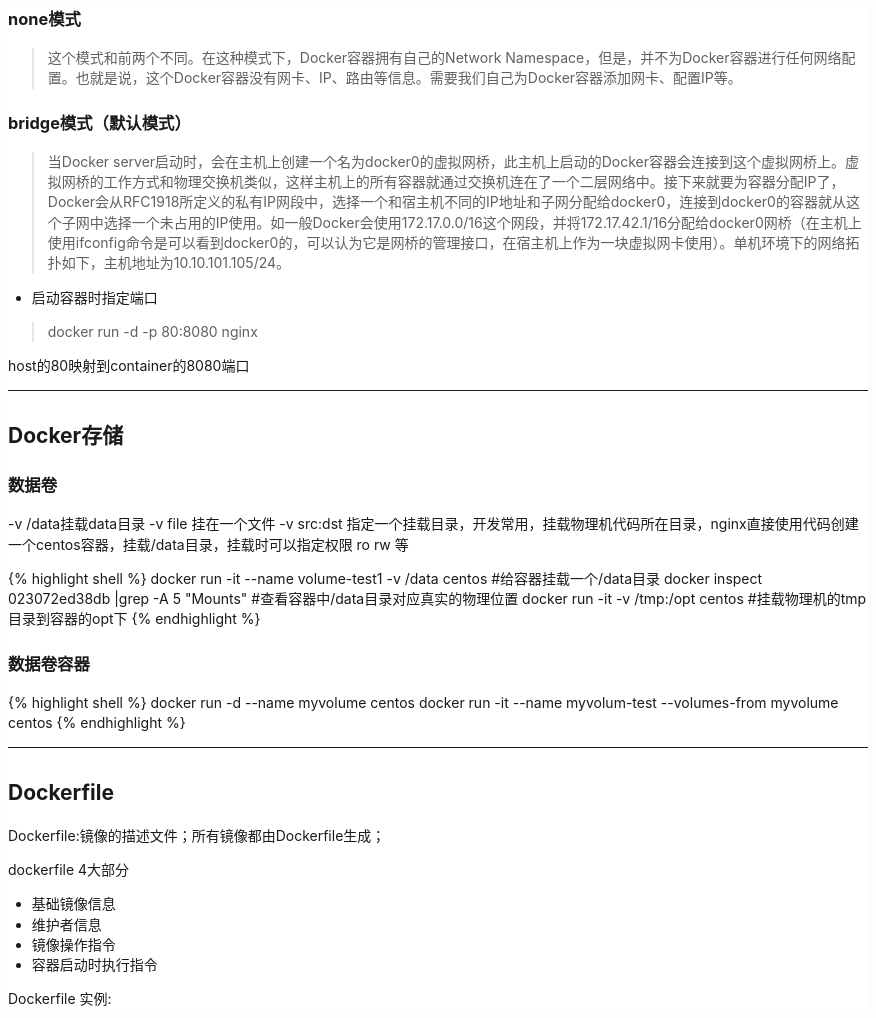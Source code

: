 ### none模式

> 这个模式和前两个不同。在这种模式下，Docker容器拥有自己的Network Namespace，但是，并不为Docker容器进行任何网络配置。也就是说，这个Docker容器没有网卡、IP、路由等信息。需要我们自己为Docker容器添加网卡、配置IP等。

### bridge模式（默认模式）

> 当Docker server启动时，会在主机上创建一个名为docker0的虚拟网桥，此主机上启动的Docker容器会连接到这个虚拟网桥上。虚拟网桥的工作方式和物理交换机类似，这样主机上的所有容器就通过交换机连在了一个二层网络中。接下来就要为容器分配IP了，Docker会从RFC1918所定义的私有IP网段中，选择一个和宿主机不同的IP地址和子网分配给docker0，连接到docker0的容器就从这个子网中选择一个未占用的IP使用。如一般Docker会使用172.17.0.0/16这个网段，并将172.17.42.1/16分配给docker0网桥（在主机上使用ifconfig命令是可以看到docker0的，可以认为它是网桥的管理接口，在宿主机上作为一块虚拟网卡使用）。单机环境下的网络拓扑如下，主机地址为10.10.101.105/24。

* 启动容器时指定端口

> docker run -d -p 80:8080 nginx

host的80映射到container的8080端口

---------------------

## Docker存储

### 数据卷

-v /data挂载data目录 -v file 挂在一个文件 -v src:dst 指定一个挂载目录，开发常用，挂载物理机代码所在目录，nginx直接使用代码创建一个centos容器，挂载/data目录，挂载时可以指定权限 ro rw 等

{% highlight shell %}
docker run -it --name volume-test1 -v /data centos     #给容器挂载一个/data目录
docker inspect 023072ed38db |grep -A 5 "Mounts"  #查看容器中/data目录对应真实的物理位置
docker run -it -v /tmp:/opt centos   #挂载物理机的tmp目录到容器的opt下
{% endhighlight %}

### 数据卷容器

{% highlight shell %}
docker run -d --name myvolume centos
docker run -it --name myvolum-test --volumes-from myvolume centos
{% endhighlight %}

------------------------

## Dockerfile

Dockerfile:镜像的描述文件；所有镜像都由Dockerfile生成；

dockerfile 4大部分

* 基础镜像信息
* 维护者信息
* 镜像操作指令
* 容器启动时执行指令

Dockerfile 实例:
